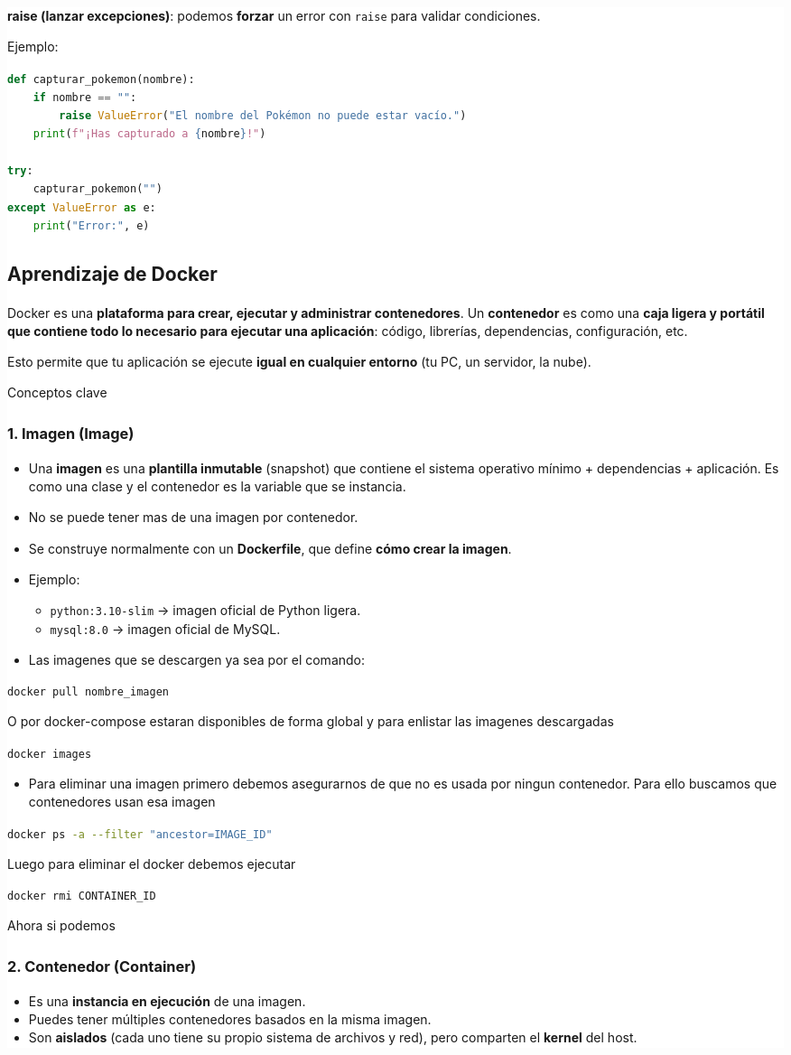 **raise (lanzar excepciones)**: podemos **forzar** un error con `raise` para validar condiciones.

Ejemplo:
```python
def capturar_pokemon(nombre):
    if nombre == "":
        raise ValueError("El nombre del Pokémon no puede estar vacío.")
    print(f"¡Has capturado a {nombre}!")

try:
    capturar_pokemon("")
except ValueError as e:
    print("Error:", e)
```

## Aprendizaje de Docker
Docker es una **plataforma para crear, ejecutar y administrar contenedores**. Un **contenedor** es como una **caja ligera y portátil que contiene todo lo necesario para ejecutar una aplicación**: código, librerías, dependencias, configuración, etc.  

Esto permite que tu aplicación se ejecute **igual en cualquier entorno** (tu PC, un servidor, la nube).

Conceptos clave

### 1. **Imagen (Image)**
- Una **imagen** es una **plantilla inmutable** (snapshot) que contiene el sistema operativo mínimo + dependencias + aplicación. Es como una clase y el contenedor es la variable que se instancia.
- No se puede tener mas de una imagen por contenedor.
- Se construye normalmente con un **Dockerfile**, que define **cómo crear la imagen**.
- Ejemplo:  
  - `python:3.10-slim` → imagen oficial de Python ligera.
  - `mysql:8.0` → imagen oficial de MySQL.

- Las imagenes que se descargen ya sea por el comando:
```bash 
docker pull nombre_imagen
```
O por docker-compose estaran disponibles de forma global y para enlistar las imagenes descargadas
```bash
docker images
```
- Para eliminar una imagen primero debemos asegurarnos de que no es usada por ningun contenedor. Para ello buscamos que contenedores usan esa imagen
```bash
docker ps -a --filter "ancestor=IMAGE_ID"
```
Luego para eliminar el docker debemos ejecutar
```bash
docker rmi CONTAINER_ID
```
Ahora si podemos 

### 2. **Contenedor (Container)**
- Es una **instancia en ejecución** de una imagen.
- Puedes tener múltiples contenedores basados en la misma imagen.
- Son **aislados** (cada uno tiene su propio sistema de archivos y red), pero comparten el **kernel** del host.
